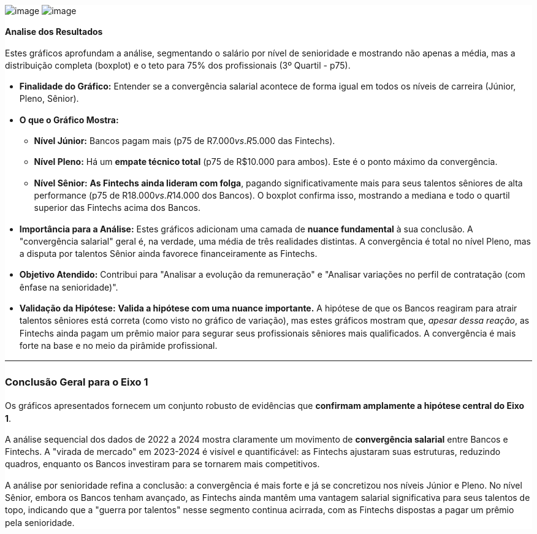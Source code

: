 <img width="1189" height="790" alt="image" src="https://github.com/user-attachments/assets/a49a4c2f-0165-423a-95b7-dda8f5cd6178" />
<img width="1389" height="889" alt="image" src="https://github.com/user-attachments/assets/5d24fb36-0cf0-4d6e-a958-3ee47112289b" />


**Analise dos Resultados**

Estes gráficos aprofundam a análise, segmentando o salário por nível de senioridade e mostrando não apenas a média, mas a distribuição completa (boxplot) e o teto para 75% dos profissionais (3º Quartil - p75).

* **Finalidade do Gráfico:** Entender se a convergência salarial acontece de forma igual em todos os níveis de carreira (Júnior, Pleno, Sênior).
  
* **O que o Gráfico Mostra:**
    * **Nível Júnior:** Bancos pagam mais (p75 de R$7.000 vs. R$5.000 das Fintechs).
      
    * **Nível Pleno:** Há um **empate técnico total** (p75 de R$10.000 para ambos). Este é o ponto máximo da convergência.
 
    * **Nível Sênior:** **As Fintechs ainda lideram com folga**, pagando significativamente mais para seus talentos sêniores de alta performance (p75 de R$18.000 vs. R$14.000 dos Bancos). O boxplot confirma isso, mostrando a mediana e todo o quartil superior das Fintechs acima dos Bancos.
 
      
* **Importância para a Análise:** Estes gráficos adicionam uma camada de **nuance fundamental** à sua conclusão. A "convergência salarial" geral é, na verdade, uma média de três realidades distintas. A convergência é total no nível Pleno, mas a disputa por talentos Sênior ainda favorece financeiramente as Fintechs.

  
* **Objetivo Atendido:** Contribui para "Analisar a evolução da remuneração" e "Analisar variações no perfil de contratação (com ênfase na senioridade)".

  
* **Validação da Hipótese:** **Valida a hipótese com uma nuance importante.** A hipótese de que os Bancos reagiram para atrair talentos sêniores está correta (como visto no gráfico de variação), mas estes gráficos mostram que, *apesar dessa reação*, as Fintechs ainda pagam um prêmio maior para segurar seus profissionais sêniores mais qualificados. A convergência é mais forte na base e no meio da pirâmide profissional.

---

### **Conclusão Geral para o Eixo 1**

Os gráficos apresentados fornecem um conjunto robusto de evidências que **confirmam amplamente a hipótese central do Eixo 1**.

A análise sequencial dos dados de 2022 a 2024 mostra claramente um movimento de **convergência salarial** entre Bancos e Fintechs. A "virada de mercado" em 2023-2024 é visível e quantificável: as Fintechs ajustaram suas estruturas, reduzindo quadros, enquanto os Bancos investiram para se tornarem mais competitivos.

A análise por senioridade refina a conclusão: a convergência é mais forte e já se concretizou nos níveis Júnior e Pleno. No nível Sênior, embora os Bancos tenham avançado, as Fintechs ainda mantêm uma vantagem salarial significativa para seus talentos de topo, indicando que a "guerra por talentos" nesse segmento continua acirrada, com as Fintechs dispostas a pagar um prêmio pela senioridade.
